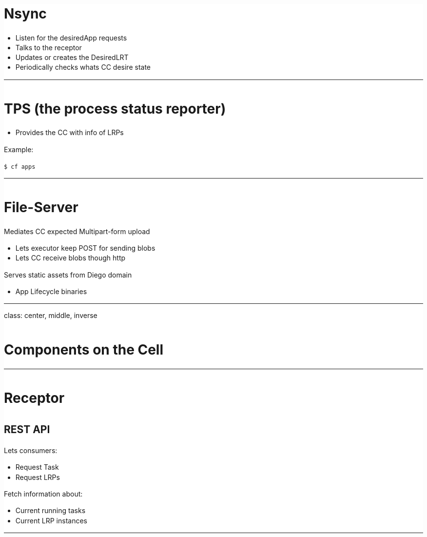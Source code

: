 # Nsync

- Listen for the desiredApp requests
- Talks to the receptor
- Updates or creates the DesiredLRT
- Periodically checks whats CC desire state

---
# TPS (the process status reporter)

- Provides the CC with info of LRPs

Example:

```
$ cf apps
```

---

# File-Server

Mediates CC expected Multipart-form upload
- Lets executor keep POST for sending blobs
- Lets CC receive blobs though http

Serves static assets from Diego domain
- App Lifecycle binaries

---
class: center, middle, inverse
# Components on the Cell

---
# Receptor 

## REST API

Lets consumers:

- Request Task
- Request LRPs

Fetch information about:

- Current running tasks
- Current LRP instances

---

